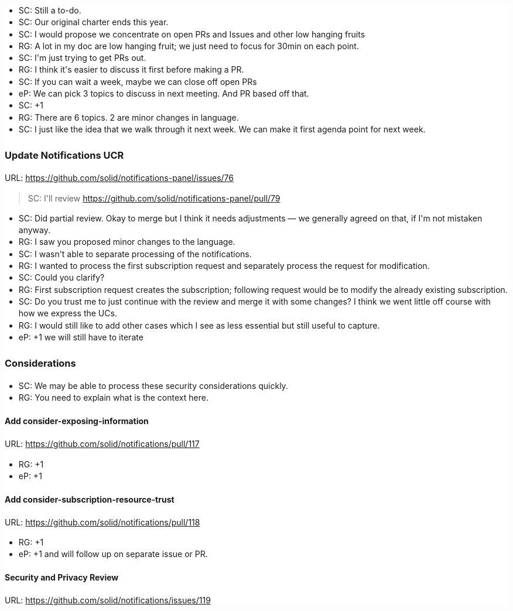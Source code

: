 * SC: Still a to-do.
* SC: Our original charter ends this year.
* SC: I would propose we concentrate on open PRs and Issues and other low hanging fruits
* RG: A lot in my doc are low hanging fruit; we just need to focus for 30min on each point.
* SC: I'm just trying to get PRs out.
* RG: I think it's easier to discuss it first before making a PR.
* SC: If you can wait a week, maybe we can close off open PRs
* eP: We can pick 3 topics to discuss in next meeting. And PR based off that.
* SC: +1
* RG: There are 6 topics. 2 are minor changes in language.
* SC: I just like the idea that we walk through it next week. We can make it first agenda point for next week.


### Update Notifications UCR
URL: https://github.com/solid/notifications-panel/issues/76

>SC: I'll review https://github.com/solid/notifications-panel/pull/79

* SC: Did partial review. Okay to merge but I think it needs adjustments — we generally agreed on that, if I'm not mistaken anyway.
* RG: I saw you proposed minor changes to the language.
* SC: I wasn't able to separate processing of the notifications.
* RG: I wanted to process the first subscription request and separately process the request for modification.
* SC: Could you clarify?
* RG: First subscription request creates the subscription; following request would be to modify the already existing subscription.
* SC: Do you trust me to just continue with the review and merge it with some changes? I think we went little off course with how we express the UCs.
* RG: I would still like to add other cases which I see as less essential but still useful to capture.
* eP: +1 we will still have to iterate


### Considerations

* SC: We may be able to process these security considerations quickly.
* RG: You need to explain what is the context here.


#### Add consider-exposing-information
URL: https://github.com/solid/notifications/pull/117

* RG: +1
* eP: +1

#### Add consider-subscription-resource-trust
URL: https://github.com/solid/notifications/pull/118

* RG: +1
* eP: +1 and will follow up on separate issue or PR.

#### Security and Privacy Review
URL: https://github.com/solid/notifications/issues/119
